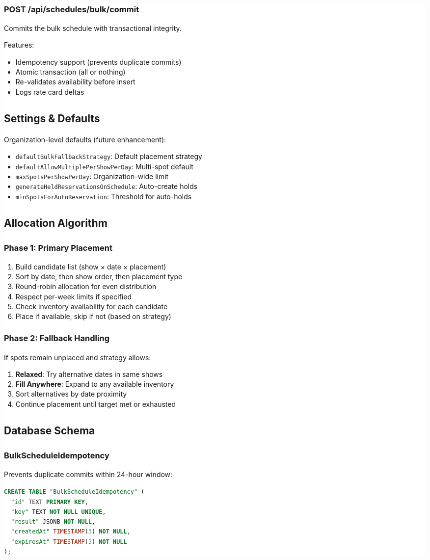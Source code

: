 ### POST /api/schedules/bulk/commit
Commits the bulk schedule with transactional integrity.

Features:
- Idempotency support (prevents duplicate commits)
- Atomic transaction (all or nothing)
- Re-validates availability before insert
- Logs rate card deltas

## Settings & Defaults

Organization-level defaults (future enhancement):
- `defaultBulkFallbackStrategy`: Default placement strategy
- `defaultAllowMultiplePerShowPerDay`: Multi-spot default
- `maxSpotsPerShowPerDay`: Organization-wide limit
- `generateHeldReservationsOnSchedule`: Auto-create holds
- `minSpotsForAutoReservation`: Threshold for auto-holds

## Allocation Algorithm

### Phase 1: Primary Placement
1. Build candidate list (show × date × placement)
2. Sort by date, then show order, then placement type
3. Round-robin allocation for even distribution
4. Respect per-week limits if specified
5. Check inventory availability for each candidate
6. Place if available, skip if not (based on strategy)

### Phase 2: Fallback Handling
If spots remain unplaced and strategy allows:
1. **Relaxed**: Try alternative dates in same shows
2. **Fill Anywhere**: Expand to any available inventory
3. Sort alternatives by date proximity
4. Continue placement until target met or exhausted

## Database Schema

### BulkScheduleIdempotency
Prevents duplicate commits within 24-hour window:
```sql
CREATE TABLE "BulkScheduleIdempotency" (
  "id" TEXT PRIMARY KEY,
  "key" TEXT NOT NULL UNIQUE,
  "result" JSONB NOT NULL,
  "createdAt" TIMESTAMP(3) NOT NULL,
  "expiresAt" TIMESTAMP(3) NOT NULL
);
```
